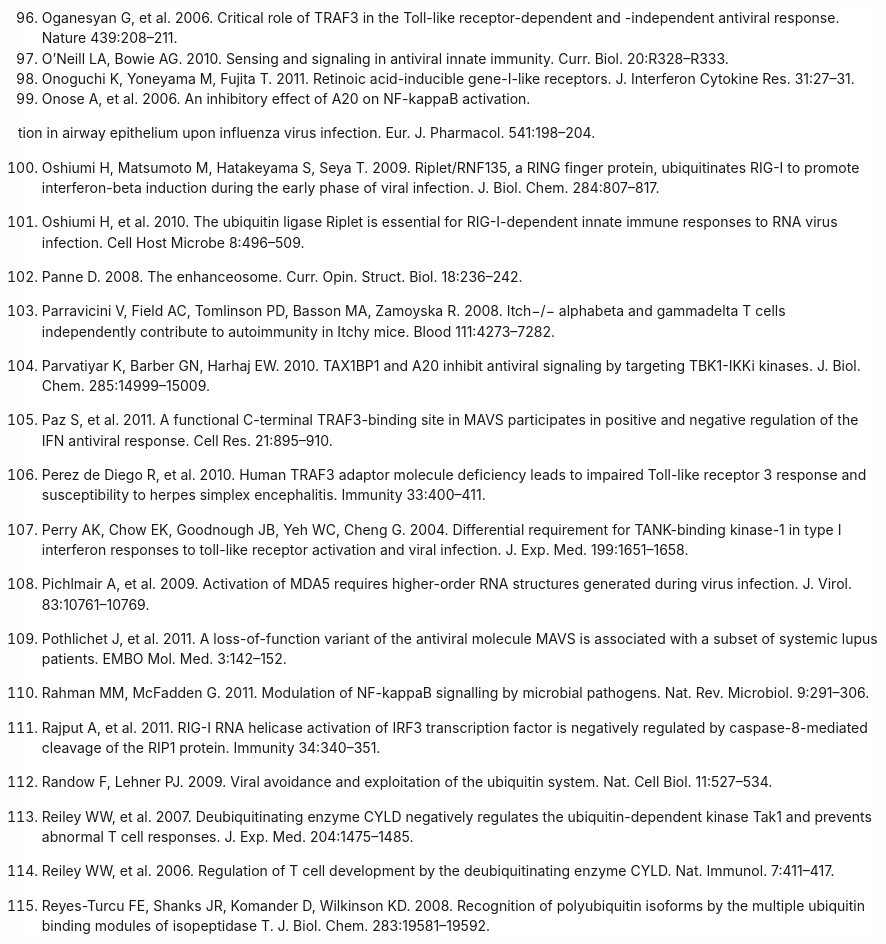 96. Oganesyan G, et al. 2006. Critical role of TRAF3 in the Toll-like receptor-dependent and -independent antiviral response. Nature 439:208–211.
97. O’Neill LA, Bowie AG. 2010. Sensing and signaling in antiviral innate immunity. Curr. Biol. 20:R328–R333.
98. Onoguchi K, Yoneyama M, Fujita T. 2011. Retinoic acid-inducible gene-I-like receptors. J. Interferon Cytokine Res. 31:27–31.
99. Onose A, et al. 2006. An inhibitory effect of A20 on NF-kappaB activation.

tion in airway epithelium upon influenza virus infection. Eur. J. Pharmacol. 541:198–204.

100. Oshiumi H, Matsumoto M, Hatakeyama S, Seya T. 2009. Riplet/RNF135, a RING finger protein, ubiquitinates RIG-I to promote interferon-beta induction during the early phase of viral infection. J. Biol. Chem. 284:807–817.

101. Oshiumi H, et al. 2010. The ubiquitin ligase Riplet is essential for RIG-I-dependent innate immune responses to RNA virus infection. Cell Host Microbe 8:496–509.

102. Panne D. 2008. The enhanceosome. Curr. Opin. Struct. Biol. 18:236–242.

103. Parravicini V, Field AC, Tomlinson PD, Basson MA, Zamoyska R. 2008. Itch−/− alphabeta and gammadelta T cells independently contribute to autoimmunity in Itchy mice. Blood 111:4273–7282.

104. Parvatiyar K, Barber GN, Harhaj EW. 2010. TAX1BP1 and A20 inhibit antiviral signaling by targeting TBK1-IKKi kinases. J. Biol. Chem. 285:14999–15009.

105. Paz S, et al. 2011. A functional C-terminal TRAF3-binding site in MAVS participates in positive and negative regulation of the IFN antiviral response. Cell Res. 21:895–910.

106. Perez de Diego R, et al. 2010. Human TRAF3 adaptor molecule deficiency leads to impaired Toll-like receptor 3 response and susceptibility to herpes simplex encephalitis. Immunity 33:400–411.

107. Perry AK, Chow EK, Goodnough JB, Yeh WC, Cheng G. 2004. Differential requirement for TANK-binding kinase-1 in type I interferon responses to toll-like receptor activation and viral infection. J. Exp. Med. 199:1651–1658.

108. Pichlmair A, et al. 2009. Activation of MDA5 requires higher-order RNA structures generated during virus infection. J. Virol. 83:10761–10769.

109. Pothlichet J, et al. 2011. A loss-of-function variant of the antiviral molecule MAVS is associated with a subset of systemic lupus patients. EMBO Mol. Med. 3:142–152.

110. Rahman MM, McFadden G. 2011. Modulation of NF-kappaB signalling by microbial pathogens. Nat. Rev. Microbiol. 9:291–306.

111. Rajput A, et al. 2011. RIG-I RNA helicase activation of IRF3 transcription factor is negatively regulated by caspase-8-mediated cleavage of the RIP1 protein. Immunity 34:340–351.

112. Randow F, Lehner PJ. 2009. Viral avoidance and exploitation of the ubiquitin system. Nat. Cell Biol. 11:527–534.

113. Reiley WW, et al. 2007. Deubiquitinating enzyme CYLD negatively regulates the ubiquitin-dependent kinase Tak1 and prevents abnormal T cell responses. J. Exp. Med. 204:1475–1485.

114. Reiley WW, et al. 2006. Regulation of T cell development by the deubiquitinating enzyme CYLD. Nat. Immunol. 7:411–417.

115. Reyes-Turcu FE, Shanks JR, Komander D, Wilkinson KD. 2008. Recognition of polyubiquitin isoforms by the multiple ubiquitin binding modules of isopeptidase T. J. Biol. Chem. 283:19581–19592.
